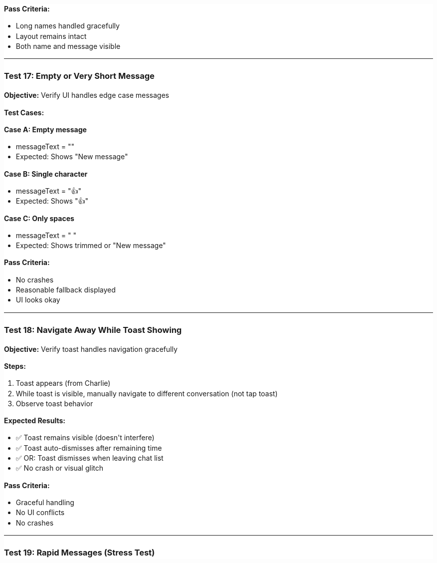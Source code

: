 **Pass Criteria:**
- Long names handled gracefully
- Layout remains intact
- Both name and message visible

---

### Test 17: Empty or Very Short Message

**Objective:** Verify UI handles edge case messages

**Test Cases:**

**Case A: Empty message**
- messageText = ""
- Expected: Shows "New message"

**Case B: Single character**
- messageText = "👍"
- Expected: Shows "👍"

**Case C: Only spaces**
- messageText = "   "
- Expected: Shows trimmed or "New message"

**Pass Criteria:**
- No crashes
- Reasonable fallback displayed
- UI looks okay

---

### Test 18: Navigate Away While Toast Showing

**Objective:** Verify toast handles navigation gracefully

**Steps:**
1. Toast appears (from Charlie)
2. While toast is visible, manually navigate to different conversation (not tap toast)
3. Observe toast behavior

**Expected Results:**
- ✅ Toast remains visible (doesn't interfere)
- ✅ Toast auto-dismisses after remaining time
- ✅ OR: Toast dismisses when leaving chat list
- ✅ No crash or visual glitch

**Pass Criteria:**
- Graceful handling
- No UI conflicts
- No crashes

---

### Test 19: Rapid Messages (Stress Test)
